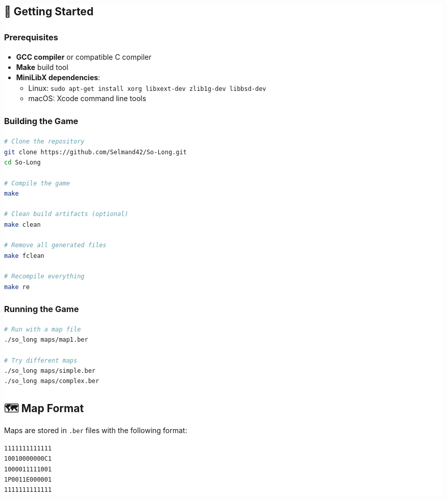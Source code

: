 ## 🚀 Getting Started

### Prerequisites

- **GCC compiler** or compatible C compiler
- **Make** build tool
- **MiniLibX dependencies**:
  - Linux: `sudo apt-get install xorg libxext-dev zlib1g-dev libbsd-dev`
  - macOS: Xcode command line tools

### Building the Game

```bash
# Clone the repository
git clone https://github.com/Selmand42/So-Long.git
cd So-Long

# Compile the game
make

# Clean build artifacts (optional)
make clean

# Remove all generated files
make fclean

# Recompile everything
make re
```

### Running the Game

```bash
# Run with a map file
./so_long maps/map1.ber

# Try different maps
./so_long maps/simple.ber
./so_long maps/complex.ber
```

## 🗺️ Map Format

Maps are stored in `.ber` files with the following format:

```
1111111111111
10010000000C1
1000011111001
1P0011E000001
1111111111111
```
